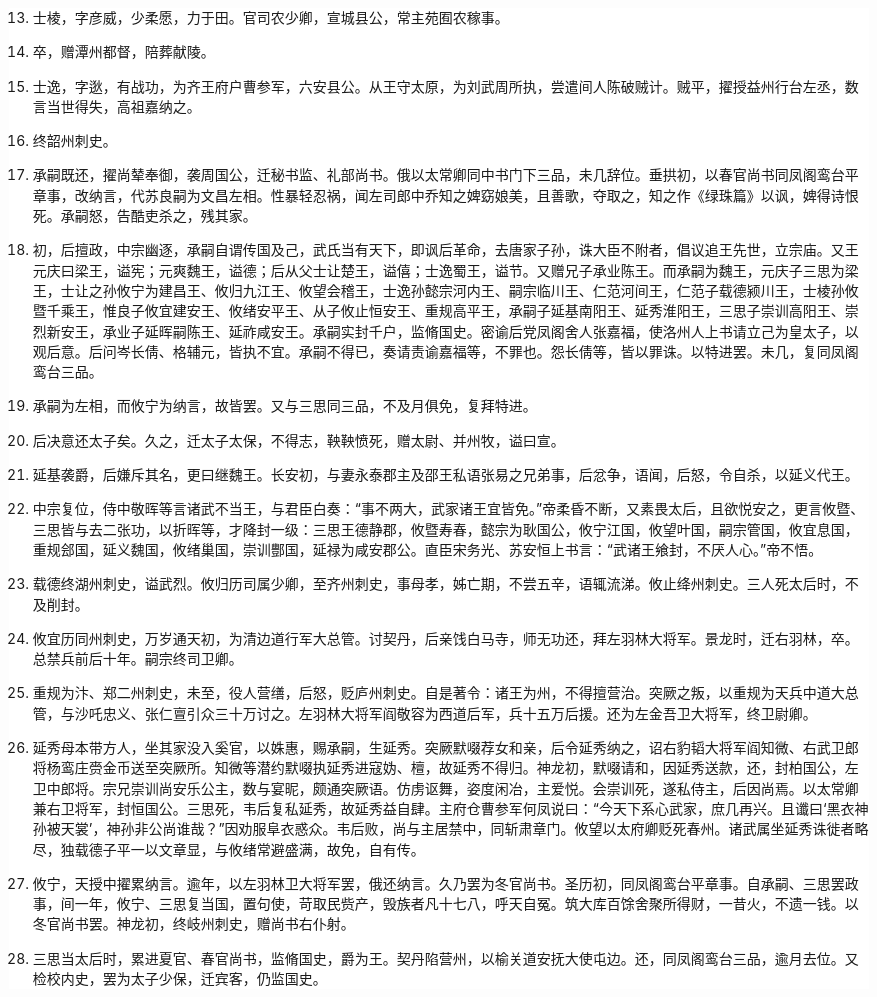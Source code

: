13. <span id="列传第一百三十一_外戚-13"></span>
士棱，字彦威，少柔愿，力于田。官司农少卿，宣城县公，常主苑囿农稼事。

14. <span id="列传第一百三十一_外戚-14"></span>
卒，赠潭州都督，陪葬献陵。

15. <span id="列传第一百三十一_外戚-15"></span>
士逸，字逖，有战功，为齐王府户曹参军，六安县公。从王守太原，为刘武周所执，尝遣间人陈破贼计。贼平，擢授益州行台左丞，数言当世得失，高祖嘉纳之。

16. <span id="列传第一百三十一_外戚-16"></span>
终韶州刺史。

17. <span id="列传第一百三十一_外戚-17"></span>
承嗣既还，擢尚辇奉御，袭周国公，迁秘书监、礼部尚书。俄以太常卿同中书门下三品，未几辞位。垂拱初，以春官尚书同凤阁鸾台平章事，改纳言，代苏良嗣为文昌左相。性暴轻忍祸，闻左司郎中乔知之婢窈娘美，且善歌，夺取之，知之作《绿珠篇》以讽，婢得诗恨死。承嗣怒，告酷吏杀之，残其家。

18. <span id="列传第一百三十一_外戚-18"></span>
初，后擅政，中宗幽逐，承嗣自谓传国及己，武氏当有天下，即讽后革命，去唐家子孙，诛大臣不附者，倡议追王先世，立宗庙。又王元庆曰梁王，谥宪；元爽魏王，谥德；后从父士让楚王，谥僖；士逸蜀王，谥节。又赠兄子承业陈王。而承嗣为魏王，元庆子三思为梁王，士让之孙攸宁为建昌王、攸归九江王、攸望会稽王，士逸孙懿宗河内王、嗣宗临川王、仁范河间王，仁范子载德颍川王，士棱孙攸暨千乘王，惟良子攸宜建安王、攸绪安平王、从子攸止恒安王、重规高平王，承嗣子延基南阳王、延秀淮阳王，三思子崇训高阳王、崇烈新安王，承业子延晖嗣陈王、延祚咸安王。承嗣实封千户，监脩国史。密谕后党凤阁舍人张嘉福，使洛州人上书请立己为皇太子，以观后意。后问岑长倩、格辅元，皆执不宜。承嗣不得已，奏请责谕嘉福等，不罪也。怨长倩等，皆以罪诛。以特进罢。未几，复同凤阁鸾台三品。

19. <span id="列传第一百三十一_外戚-19"></span>
承嗣为左相，而攸宁为纳言，故皆罢。又与三思同三品，不及月俱免，复拜特进。

20. <span id="列传第一百三十一_外戚-20"></span>
后决意还太子矣。久之，迁太子太保，不得志，鞅鞅愤死，赠太尉、并州牧，谥曰宣。

21. <span id="列传第一百三十一_外戚-21"></span>
延基袭爵，后嫌斥其名，更曰继魏王。长安初，与妻永泰郡主及邵王私语张易之兄弟事，后忿争，语闻，后怒，令自杀，以延义代王。

22. <span id="列传第一百三十一_外戚-22"></span>
中宗复位，侍中敬晖等言诸武不当王，与君臣白奏：“事不两大，武家诸王宜皆免。”帝柔昏不断，又素畏太后，且欲悦安之，更言攸暨、三思皆与去二张功，以折晖等，才降封一级：三思王德静郡，攸暨寿春，懿宗为耿国公，攸宁江国，攸望叶国，嗣宗管国，攸宜息国，重规郐国，延义魏国，攸绪巢国，崇训酆国，延禄为咸安郡公。直臣宋务光、苏安恒上书言：“武诸王飨封，不厌人心。”帝不悟。

23. <span id="列传第一百三十一_外戚-23"></span>
载德终湖州刺史，谥武烈。攸归历司属少卿，至齐州刺史，事母孝，姊亡期，不尝五辛，语辄流涕。攸止绛州刺史。三人死太后时，不及削封。

24. <span id="列传第一百三十一_外戚-24"></span>
攸宜历同州刺史，万岁通天初，为清边道行军大总管。讨契丹，后亲饯白马寺，师无功还，拜左羽林大将军。景龙时，迁右羽林，卒。总禁兵前后十年。嗣宗终司卫卿。

25. <span id="列传第一百三十一_外戚-25"></span>
重规为汴、郑二州刺史，未至，役人营缮，后怒，贬庐州刺史。自是著令：诸王为州，不得擅营治。突厥之叛，以重规为天兵中道大总管，与沙吒忠义、张仁亶引众三十万讨之。左羽林大将军阎敬容为西道后军，兵十五万后援。还为左金吾卫大将军，终卫尉卿。

26. <span id="列传第一百三十一_外戚-26"></span>
延秀母本带方人，坐其家没入奚官，以姝惠，赐承嗣，生延秀。突厥默啜荐女和亲，后令延秀纳之，诏右豹韬大将军阎知微、右武卫郎将杨鸾庄赍金币送至突厥所。知微等潜约默啜执延秀进寇妫、檀，故延秀不得归。神龙初，默啜请和，因延秀送款，还，封柏国公，左卫中郎将。宗兄崇训尚安乐公主，数与宴昵，颇通突厥语。仿虏讴舞，姿度闲冶，主爱悦。会崇训死，遂私侍主，后因尚焉。以太常卿兼右卫将军，封恒国公。三思死，韦后复私延秀，故延秀益自肆。主府仓曹参军何凤说曰：“今天下系心武家，庶几再兴。且谶曰‘黑衣神孙被天裳’，神孙非公尚谁哉？”因劝服阜衣惑众。韦后败，尚与主居禁中，同斩肃章门。攸望以太府卿贬死春州。诸武属坐延秀诛徙者略尽，独载德子平一以文章显，与攸绪常避盛满，故免，自有传。

27. <span id="列传第一百三十一_外戚-27"></span>
攸宁，天授中擢累纳言。逾年，以左羽林卫大将军罢，俄还纳言。久乃罢为冬官尚书。圣历初，同凤阁鸾台平章事。自承嗣、三思罢政事，间一年，攸宁、三思复当国，置句使，苛取民赀产，毁族者凡十七八，呼天自冤。筑大库百馀舍聚所得财，一昔火，不遗一钱。以冬官尚书罢。神龙初，终岐州刺史，赠尚书右仆射。

28. <span id="列传第一百三十一_外戚-28"></span>
三思当太后时，累进夏官、春官尚书，监脩国史，爵为王。契丹陷营州，以榆关道安抚大使屯边。还，同凤阁鸾台三品，逾月去位。又检校内史，罢为太子少保，迁宾客，仍监国史。
